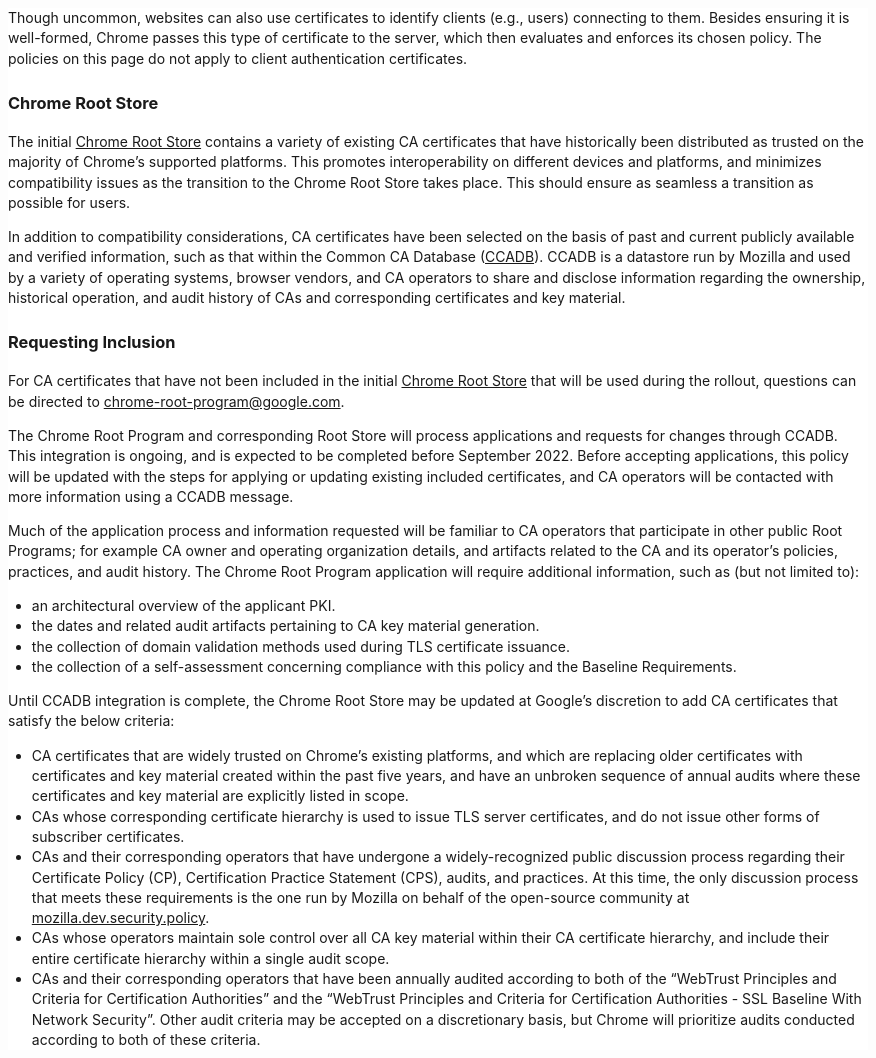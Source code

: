 Though uncommon, websites can also use certificates to identify clients (e.g., users) connecting to them. Besides ensuring it is well-formed, Chrome passes this type of certificate to the server, which then evaluates and enforces its chosen policy. The policies on this page do not apply to client authentication certificates.

### Chrome Root Store
The initial [Chrome Root Store](https://g.co/chrome/root-store) contains a variety of existing CA certificates that have historically been distributed as trusted on the majority of Chrome’s supported platforms. This promotes interoperability on different devices and platforms, and minimizes compatibility issues as the transition to the Chrome Root Store takes place. This should ensure as seamless a transition as possible for users.

In addition to compatibility considerations, CA certificates have been selected on the basis of past and current publicly available and verified information, such as that within the Common CA Database ([CCADB](https://ccadb.org)). CCADB is a datastore run by Mozilla and used by a variety of operating systems, browser vendors, and CA operators to share and disclose information regarding the ownership, historical operation, and audit history of CAs and corresponding certificates and key material.

### Requesting Inclusion
For CA certificates that have not been included in the initial [Chrome Root Store](https://g.co/chrome/root-store) that will be used during the rollout, questions can be directed to [chrome-root-program@google.com](mailto:chrome-root-program@google.com).

The Chrome Root Program and corresponding Root Store will process applications and requests for changes through CCADB. This integration is ongoing, and is expected to be completed before September 2022. Before accepting applications, this policy will be updated with the steps for applying or updating existing included certificates, and CA operators will be contacted with more information using a CCADB message.

Much of the application process and information requested will be familiar to CA operators that participate in other public Root Programs; for example CA owner and operating organization details, and artifacts related to the CA and its operator’s policies, practices, and audit history. The Chrome Root Program application will require additional information, such as (but not limited to):
- an architectural overview of the applicant PKI.
- the dates and related audit artifacts pertaining to CA key material generation.
- the collection of domain validation methods used during TLS certificate issuance.
- the collection of a self-assessment concerning compliance with this policy and the Baseline Requirements.

Until CCADB integration is complete, the Chrome Root Store may be updated at Google’s discretion to add CA certificates that satisfy the below criteria:

- CA certificates that are widely trusted on Chrome’s existing platforms, and which are replacing older certificates with certificates and key material created within the past five years, and have an unbroken sequence of annual audits where these certificates and key material are explicitly listed in scope.
- CAs whose corresponding certificate hierarchy is used to issue TLS server certificates, and do not issue other forms of subscriber certificates.
- CAs and their corresponding operators that have undergone a widely-recognized public discussion process regarding their Certificate Policy (CP), Certification Practice Statement (CPS), audits, and practices. At this time, the only discussion process that meets these requirements is the one run by Mozilla on behalf of the open-source community at [mozilla.dev.security.policy](https://www.mozilla.org/en-US/about/forums/#dev-security-policy).
- CAs whose operators maintain sole control over all CA key material within their CA certificate hierarchy, and include their entire certificate hierarchy within a single audit scope.
- CAs and their corresponding operators that have been annually audited according to both of the “WebTrust Principles and Criteria for Certification Authorities” and the “WebTrust Principles and Criteria for Certification Authorities - SSL Baseline With Network Security”. Other audit criteria may be accepted on a discretionary basis, but Chrome will prioritize audits conducted according to both of these criteria.
